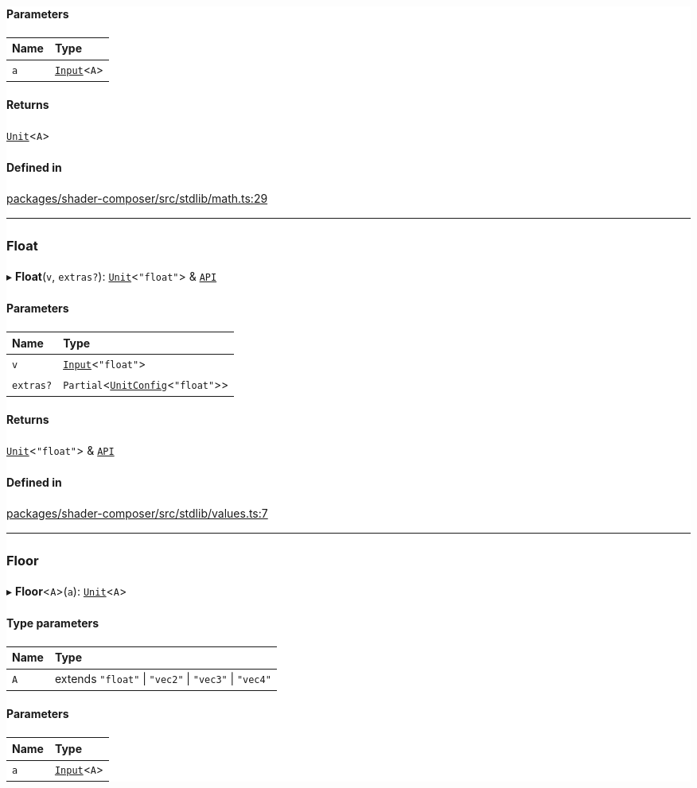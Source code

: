 #### Parameters

| Name | Type |
| :------ | :------ |
| `a` | [`Input`](modules.md#input)<`A`\> |

#### Returns

[`Unit`](modules.md#unit-1)<`A`\>

#### Defined in

[packages/shader-composer/src/stdlib/math.ts:29](https://github.com/hmans/shader-composer/blob/7343f16/packages/shader-composer/src/stdlib/math.ts#L29)

___

### Float

▸ **Float**(`v`, `extras?`): [`Unit`](modules.md#unit-1)<``"float"``\> & [`API`](modules.md#api)

#### Parameters

| Name | Type |
| :------ | :------ |
| `v` | [`Input`](modules.md#input)<``"float"``\> |
| `extras?` | `Partial`<[`UnitConfig`](modules.md#unitconfig)<``"float"``\>\> |

#### Returns

[`Unit`](modules.md#unit-1)<``"float"``\> & [`API`](modules.md#api)

#### Defined in

[packages/shader-composer/src/stdlib/values.ts:7](https://github.com/hmans/shader-composer/blob/7343f16/packages/shader-composer/src/stdlib/values.ts#L7)

___

### Floor

▸ **Floor**<`A`\>(`a`): [`Unit`](modules.md#unit-1)<`A`\>

#### Type parameters

| Name | Type |
| :------ | :------ |
| `A` | extends ``"float"`` \| ``"vec2"`` \| ``"vec3"`` \| ``"vec4"`` |

#### Parameters

| Name | Type |
| :------ | :------ |
| `a` | [`Input`](modules.md#input)<`A`\> |
